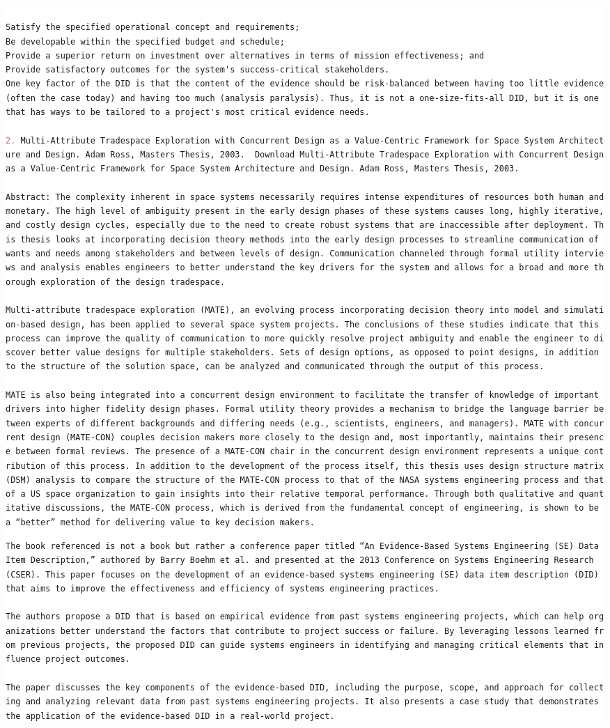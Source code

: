 ```markdown

Satisfy the specified operational concept and requirements;
Be developable within the specified budget and schedule;
Provide a superior return on investment over alternatives in terms of mission effectiveness; and
Provide satisfactory outcomes for the system's success-critical stakeholders.
One key factor of the DID is that the content of the evidence should be risk-balanced between having too little evidence (often the case today) and having too much (analysis paralysis). Thus, it is not a one-size-fits-all DID, but it is one that has ways to be tailored to a project's most critical evidence needs.

2. Multi-Attribute Tradespace Exploration with Concurrent Design as a Value-Centric Framework for Space System Architecture and Design. Adam Ross, Masters Thesis, 2003.  Download Multi-Attribute Tradespace Exploration with Concurrent Design as a Value-Centric Framework for Space System Architecture and Design. Adam Ross, Masters Thesis, 2003. 

Abstract: The complexity inherent in space systems necessarily requires intense expenditures of resources both human and monetary. The high level of ambiguity present in the early design phases of these systems causes long, highly iterative, and costly design cycles, especially due to the need to create robust systems that are inaccessible after deployment. This thesis looks at incorporating decision theory methods into the early design processes to streamline communication of wants and needs among stakeholders and between levels of design. Communication channeled through formal utility interviews and analysis enables engineers to better understand the key drivers for the system and allows for a broad and more thorough exploration of the design tradespace. 

Multi-attribute tradespace exploration (MATE), an evolving process incorporating decision theory into model and simulation-based design, has been applied to several space system projects. The conclusions of these studies indicate that this process can improve the quality of communication to more quickly resolve project ambiguity and enable the engineer to discover better value designs for multiple stakeholders. Sets of design options, as opposed to point designs, in addition to the structure of the solution space, can be analyzed and communicated through the output of this process. 

MATE is also being integrated into a concurrent design environment to facilitate the transfer of knowledge of important drivers into higher fidelity design phases. Formal utility theory provides a mechanism to bridge the language barrier between experts of different backgrounds and differing needs (e.g., scientists, engineers, and managers). MATE with concurrent design (MATE-CON) couples decision makers more closely to the design and, most importantly, maintains their presence between formal reviews. The presence of a MATE-CON chair in the concurrent design environment represents a unique contribution of this process. In addition to the development of the process itself, this thesis uses design structure matrix (DSM) analysis to compare the structure of the MATE-CON process to that of the NASA systems engineering process and that of a US space organization to gain insights into their relative temporal performance. Through both qualitative and quantitative discussions, the MATE-CON process, which is derived from the fundamental concept of engineering, is shown to be a “better” method for delivering value to key decision makers. 
```
```markdown
The book referenced is not a book but rather a conference paper titled “An Evidence-Based Systems Engineering (SE) Data Item Description,” authored by Barry Boehm et al. and presented at the 2013 Conference on Systems Engineering Research (CSER). This paper focuses on the development of an evidence-based systems engineering (SE) data item description (DID) that aims to improve the effectiveness and efficiency of systems engineering practices.

The authors propose a DID that is based on empirical evidence from past systems engineering projects, which can help organizations better understand the factors that contribute to project success or failure. By leveraging lessons learned from previous projects, the proposed DID can guide systems engineers in identifying and managing critical elements that influence project outcomes.

The paper discusses the key components of the evidence-based DID, including the purpose, scope, and approach for collecting and analyzing relevant data from past systems engineering projects. It also presents a case study that demonstrates the application of the evidence-based DID in a real-world project.

```
